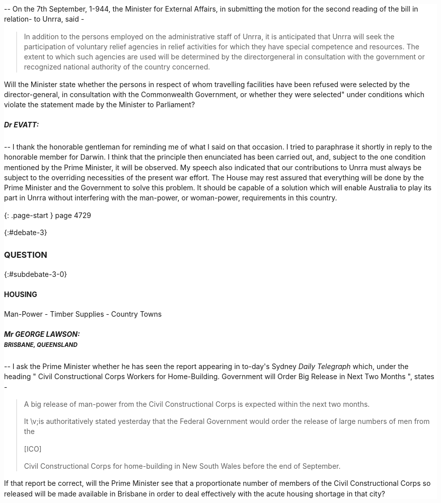-- On the 7th September, 1-944, the Minister for External Affairs, in submitting the  motion for the second reading of the bill in relation- to Unrra, said - 

  >In addition to the persons employed on the administrative staff of Unrra, it is anticipated that Unrra will seek the participation of voluntary relief agencies in relief activities for which they have special competence and resources. The extent to which such agencies are used will be determined by the directorgeneral in consultation with the government or recognized national authority of the country concerned. 

Will the Minister state whether the persons in respect of whom travelling facilities have been refused were selected by the director-general, in consultation with the Commonwealth Government, or whether they were selected" under conditions which violate the statement made by the Minister to Parliament? 

##### Dr EVATT:

-- I thank the honorable gentleman for reminding me of what I said on that occasion. I tried to paraphrase it shortly in reply to the honorable member for Darwin. I think that the principle then enunciated has been carried out, and, subject to the one condition mentioned by the Prime Minister, it will be observed. My speech also indicated that our contributions to Unrra must always be subject to the overriding necessities of the present war effort. The House may rest assured that everything will be done by the Prime Minister and the Government to solve this problem. It should be capable of a solution which will enable Australia to play its part in Unrra without interfering with the man-power, or woman-power, requirements in this country. 

{: .page-start }
page 4729

{:#debate-3}
### QUESTION

{:#subdebate-3-0}
#### HOUSING

Man-Power - Timber Supplies - Country Towns

##### Mr GEORGE LAWSON:<br><small class="text-muted">BRISBANE, QUEENSLAND</small>

-- I ask the Prime Minister whether he has seen the report appearing in to-day's Sydney  *Daily Telegraph*  which, under the heading " Civil Constructional Corps Workers for Home-Building. Government will Order Big Release in Next Two Months ", states - 

  >A big release of man-power from the Civil Constructional Corps is expected within the next two months. 
  >
  >It \v;is authoritatively stated yesterday that the Federal Government would order the release of large numbers of men from the 
  >
  >[ICO] 
  >
  >Civil Constructional Corps for home-building in New South Wales before the end of September. 

If that report be correct, will the Prime Minister see that a proportionate number of members of the Civil Constructional Corps so released will be made available in Brisbane in order to deal effectively with the acute housing shortage in that city? 
